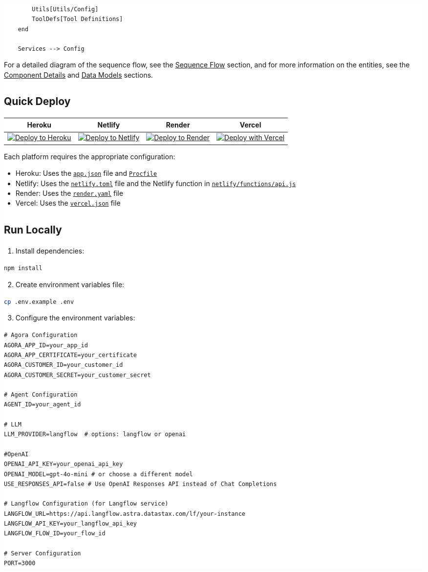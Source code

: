 ```mermaid
        Utils[Utils/Config]
        ToolDefs[Tool Definitions]
    end

    Services --> Config
```

For a detailed diagram of the sequence flow, see the [Sequence Flow](#sequence-flow) section, and for more information on the entities, see the [Component Details](#component-details) and [Data Models](#data-models) sections.

## Quick Deploy

| Heroku                                                                                        | Netlify                                                                                                                                                                                       | Render                                                                                                                                                                              | Vercel                                                                                                                                                                 |
| --------------------------------------------------------------------------------------------- | --------------------------------------------------------------------------------------------------------------------------------------------------------------------------------------------- | ----------------------------------------------------------------------------------------------------------------------------------------------------------------------------------- | ---------------------------------------------------------------------------------------------------------------------------------------------------------------------- |
| [![Deploy to Heroku](https://www.herokucdn.com/deploy/button.svg)](https://heroku.com/deploy) | [![Deploy to Netlify](https://www.netlify.com/img/deploy/button.svg)](https://app.netlify.com/start/deploy?repository=https://github.com/AgoraIO-Community/agora-convo-ai-custom-llm-express) | [![Deploy to Render](https://render.com/images/deploy-to-render-button.svg)](https://render.com/deploy?repo=https://github.com/AgoraIO-Community/agora-convo-ai-custom-llm-express) | [![Deploy with Vercel](https://vercel.com/button)](https://vercel.com/new/clone?repository-url=https://github.com/AgoraIO-Community/agora-convo-ai-custom-llm-express) |

Each platform requires the appropriate configuration:

- Heroku: Uses the [`app.json`](./heroku/app.json) file and [`Procfile`](./heroku/Procfile)
- Netlify: Uses the [`netlify.toml`](./netlify.toml) file and the Netlify function in [`netlify/functions/api.js`](./netlify/functions/api.js)
- Render: Uses the [`render.yaml`](./render.yaml) file
- Vercel: Uses the [`vercel.json`](./vercel.json) file

## Run Locally

1. Install dependencies:

```bash
npm install
```

2. Create environment variables file:

```bash
cp .env.example .env
```

3. Configure the environment variables:

```env
# Agora Configuration
AGORA_APP_ID=your_app_id
AGORA_APP_CERTIFICATE=your_certificate
AGORA_CUSTOMER_ID=your_customer_id
AGORA_CUSTOMER_SECRET=your_customer_secret

# Agent Configuration
AGENT_ID=your_agent_id

# LLM
LLM_PROVIDER=langflow  # options: langflow or openai

#OpenAI
OPENAI_API_KEY=your_openai_api_key
OPENAI_MODEL=gpt-4o-mini # or choose a different model
USE_RESPONSES_API=false # Use OpenAI Responses API instead of Chat Completions

# Langflow Configuration (for Langflow service)
LANGFLOW_URL=https://api.langflow.astra.datastax.com/lf/your-instance
LANGFLOW_API_KEY=your_langflow_api_key
LANGFLOW_FLOW_ID=your_flow_id

# Server Configuration
PORT=3000
```